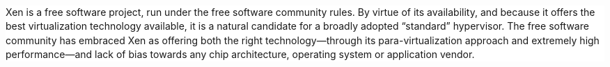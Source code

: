 Xen is a free software project, run under the free software community rules. By virtue of its availability, and because it offers the best virtualization technology available, it is a natural candidate for a broadly adopted “standard” hypervisor. The free software community has embraced Xen as offering both the right technology—through its para-virtualization approach and extremely high performance—and lack of bias towards any chip architecture, operating system or application vendor.

